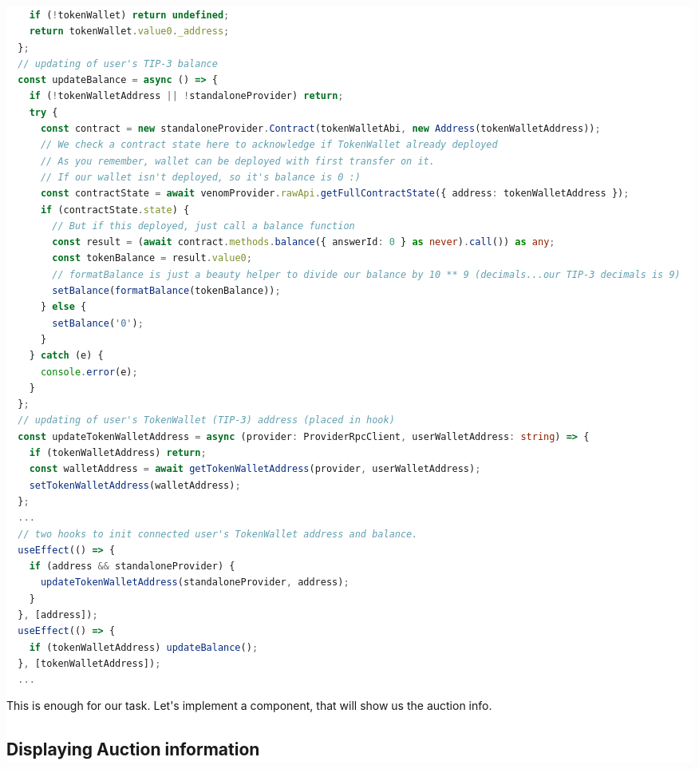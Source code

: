 ```typescript title="src/pages/Main.tsx" showLineNumbers
    if (!tokenWallet) return undefined;
    return tokenWallet.value0._address;
  };
  // updating of user's TIP-3 balance
  const updateBalance = async () => {
    if (!tokenWalletAddress || !standaloneProvider) return;
    try {
      const contract = new standaloneProvider.Contract(tokenWalletAbi, new Address(tokenWalletAddress));
      // We check a contract state here to acknowledge if TokenWallet already deployed
      // As you remember, wallet can be deployed with first transfer on it.
      // If our wallet isn't deployed, so it's balance is 0 :)
      const contractState = await venomProvider.rawApi.getFullContractState({ address: tokenWalletAddress });
      if (contractState.state) {
        // But if this deployed, just call a balance function
        const result = (await contract.methods.balance({ answerId: 0 } as never).call()) as any;
        const tokenBalance = result.value0;
        // formatBalance is just a beauty helper to divide our balance by 10 ** 9 (decimals...our TIP-3 decimals is 9)
        setBalance(formatBalance(tokenBalance));
      } else {
        setBalance('0');
      }
    } catch (e) {
      console.error(e);
    }
  };
  // updating of user's TokenWallet (TIP-3) address (placed in hook)
  const updateTokenWalletAddress = async (provider: ProviderRpcClient, userWalletAddress: string) => {
    if (tokenWalletAddress) return;
    const walletAddress = await getTokenWalletAddress(provider, userWalletAddress);
    setTokenWalletAddress(walletAddress);
  };
  ...
  // two hooks to init connected user's TokenWallet address and balance.
  useEffect(() => {
    if (address && standaloneProvider) {
      updateTokenWalletAddress(standaloneProvider, address);
    }
  }, [address]);
  useEffect(() => {
    if (tokenWalletAddress) updateBalance();
  }, [tokenWalletAddress]);
  ...
```

This is enough for our task. Let's implement a component, that will show us the auction info.

## Displaying Auction information

